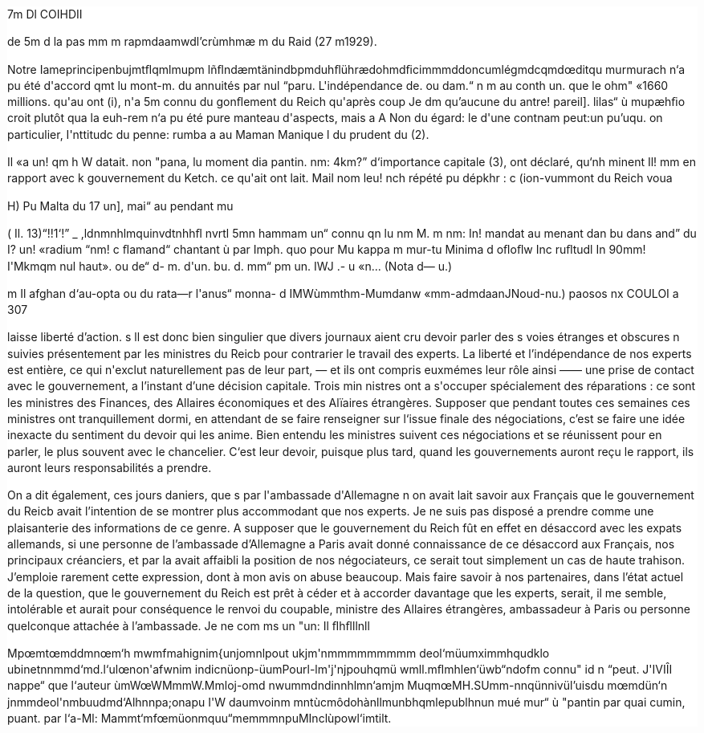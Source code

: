 7m Dl COIHDII

 de 5m d la pas mm m rapmdaamwdl’crùmhmæ m du Raid (27 m1929).

Notre Iameprincipenbujmtﬂqmlmupm lñﬂndæmtänindbpmduhﬂührædohmdﬁcimmmddoncumlégmdcqmdœditqu murmurach n‘a pu été d'accord qmt lu mont-m. du annuités  par nul “paru. L'indépendance de. ou dam.“ n m au conth un. que le ohm" «1660 millions. qu'au ont  (i), n'a 5m connu du gonﬂement du Reich qu'après coup Je dm qu’aucune du antre!    pareil]. lilas“ ù mupæhﬁo croit plutôt qua la euh-rem n‘a pu été pure manteau d'aspects, mais a  A Non du égard: le  d'une contnam peut:un pu’uqu. on particulier, I'nttitudc du penne:  rumba a au Maman Manique l  du prudent du  (2).

Il «a un! qm h W datait. non "pana, lu moment dia pantin. nm: 4km?” d‘importance capitale (3), ont déclaré, qu‘nh minent Il! mm en rapport avec k gouvernement du Ketch. ce qu'ait ont lait. Mail nom leu! nch répété pu dépkhr : c (ion-vummont du Reich voua

H) Pu Malta du 17 un], mai“ au pendant mu

( Il. 13)“!!1‘!” _ ,ldnmnhlmquinvdtnhhﬂ nvrtl 5mn hammam un“ connu qn lu nm M. m  nm:  In! mandat au menant dan bu dans and” du I? un!  «radium  “nm! c ﬂamand“ chantant ù  par Imph. quo pour Mu kappa m mur-tu Minima d oﬂoﬂw Inc ruﬂtudl In 90mm! I'Mkmqm nul haut». ou de“ d- m. d'un. bu. d. mm“ pm un. IWJ .- u «n... (Nota d— u.)

m Il afghan d‘au-opta ou du rata—r l'anus“ monna- d IMWùmmthm-Mumdanw «mm-admdaanJNoud-nu.) 
paosos nx COULOI a 307

laisse liberté d’action. s ll est donc bien singulier que divers journaux aient cru devoir parler des s voies étranges et obscures n suivies présentement par les ministres du Reicb pour contrarier le travail des experts. La liberté et l’indépendance de nos experts est entière, ce qui n'exclut naturellement pas de leur part, — et ils ont compris euxmémes leur rôle ainsi —— une prise de contact avec le gouvernement, a l’instant d’une décision capitale. Trois min nistres ont a s'occuper spécialement des réparations : ce sont les ministres des Finances, des Allaires économiques et des Alïaires étrangères. Supposer que pendant toutes ces semaines ces ministres ont tranquillement dormi, en attendant de se faire renseigner sur l‘issue finale des négociations, c’est se faire une idée inexacte du sentiment du devoir qui les anime. Bien entendu les ministres suivent ces négociations et se réunissent pour en parler, le plus souvent avec le chancelier. C‘est leur devoir, puisque plus tard, quand les gouvernements auront reçu le rapport, ils auront leurs responsabilités a prendre.

On a dit également, ces jours daniers, que s par l'ambassade d'Allemagne n on avait lait savoir aux Français que le gouvernement du Reicb avait l’intention de se montrer plus accommodant que nos experts. Je ne suis pas disposé a prendre comme une plaisanterie des informations de ce genre. A supposer que le gouvernement du Reich fût en effet en désaccord avec les expats allemands, si une personne de l’ambassade d’Allemagne a Paris avait donné connaissance de ce désaccord aux Français, nos principaux créanciers, et par la avait affaibli la position de nos négociateurs, ce serait tout simplement un cas de haute trahison. J’emploie rarement cette expression, dont à mon avis on abuse beaucoup. Mais faire savoir à nos partenaires, dans l’état actuel de la question, que le gouvernement du Reich est prêt à céder et à accorder davantage que les experts, serait, il me semble, intolérable et aurait pour conséquence le renvoi du coupable, ministre des Allaires étrangères, ambassadeur à Paris ou personne quelconque attachée à l’ambassade. Je ne com
ms un "un: Il ﬂhﬂllnll

Mpœmtœmddmnœm‘h mwmfmahignim{unjomnlpout ukjm'nmmmmmmmmm deol‘müumximmhqudklo ubinetnnmmd‘md.l‘ulœnon'afwnim indicnüonp-üumPourl-lm'j'njpouhqmü wmll.mﬂmhlen‘üwb“ndofm connu" id n “peut. J'IVIÎI nappe“ que l‘auteur ùmWœWMmmW.Mmloj-omd nwummdndinnhlmn‘amjm MuqmœMH.SUmm-nnqünnivül’uisdu mœmdün‘n jnmmdeol'nmbuudmd‘Alhnnpa;onapu I'W daumvoinm mntùcmôdohànllmunbhqmlepublhnun mué mur“ ù "pantin par quai cumin, puant. par l‘a-Ml: Mammt‘mfœmüonmquu“memmmnpuMInclùpowl‘imtilt.
